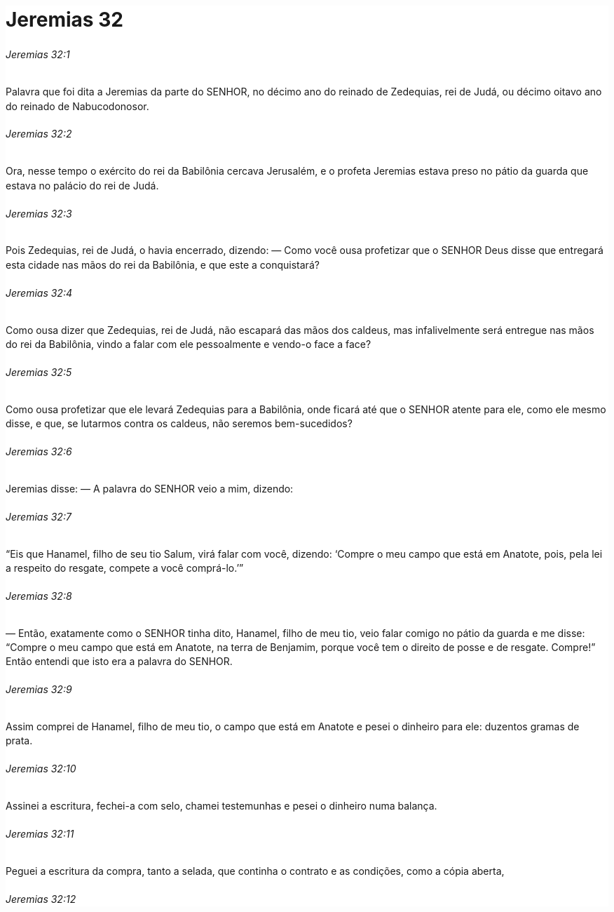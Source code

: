 # Jeremias 32

###### Jeremias 32:1

Palavra que foi dita a Jeremias da parte do SENHOR, no décimo ano do reinado de Zedequias, rei de Judá, ou décimo oitavo ano do reinado de Nabucodonosor.

###### Jeremias 32:2

Ora, nesse tempo o exército do rei da Babilônia cercava Jerusalém, e o profeta Jeremias estava preso no pátio da guarda que estava no palácio do rei de Judá.

###### Jeremias 32:3

Pois Zedequias, rei de Judá, o havia encerrado, dizendo: — Como você ousa profetizar que o SENHOR Deus disse que entregará esta cidade nas mãos do rei da Babilônia, e que este a conquistará?

###### Jeremias 32:4

Como ousa dizer que Zedequias, rei de Judá, não escapará das mãos dos caldeus, mas infalivelmente será entregue nas mãos do rei da Babilônia, vindo a falar com ele pessoalmente e vendo-o face a face?

###### Jeremias 32:5

Como ousa profetizar que ele levará Zedequias para a Babilônia, onde ficará até que o SENHOR atente para ele, como ele mesmo disse, e que, se lutarmos contra os caldeus, não seremos bem-sucedidos?

###### Jeremias 32:6

Jeremias disse: — A palavra do SENHOR veio a mim, dizendo:

###### Jeremias 32:7

“Eis que Hanamel, filho de seu tio Salum, virá falar com você, dizendo: ‘Compre o meu campo que está em Anatote, pois, pela lei a respeito do resgate, compete a você comprá-lo.’”

###### Jeremias 32:8

— Então, exatamente como o SENHOR tinha dito, Hanamel, filho de meu tio, veio falar comigo no pátio da guarda e me disse: “Compre o meu campo que está em Anatote, na terra de Benjamim, porque você tem o direito de posse e de resgate. Compre!” Então entendi que isto era a palavra do SENHOR.

###### Jeremias 32:9

Assim comprei de Hanamel, filho de meu tio, o campo que está em Anatote e pesei o dinheiro para ele: duzentos gramas de prata.

###### Jeremias 32:10

Assinei a escritura, fechei-a com selo, chamei testemunhas e pesei o dinheiro numa balança.

###### Jeremias 32:11

Peguei a escritura da compra, tanto a selada, que continha o contrato e as condições, como a cópia aberta,

###### Jeremias 32:12
